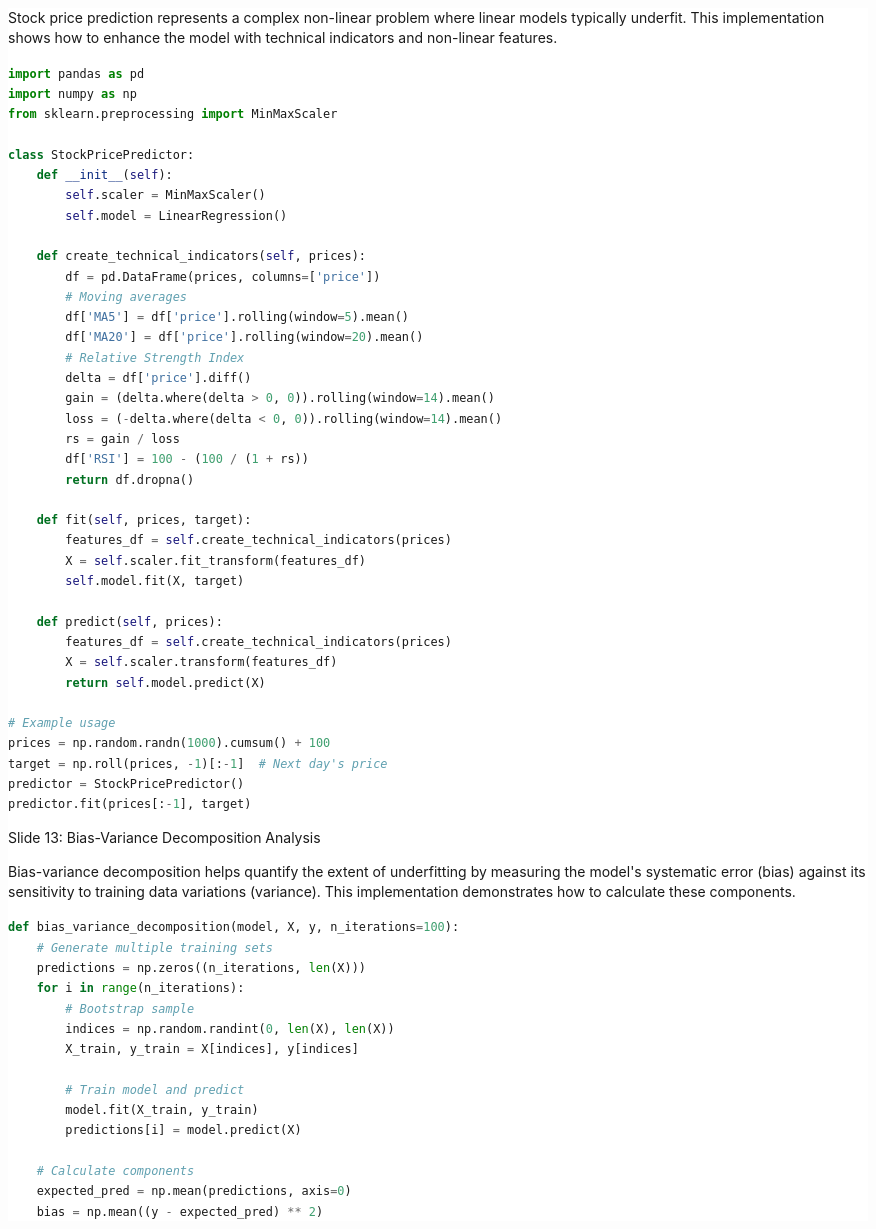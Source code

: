 Stock price prediction represents a complex non-linear problem where linear models typically underfit. This implementation shows how to enhance the model with technical indicators and non-linear features.

```python
import pandas as pd
import numpy as np
from sklearn.preprocessing import MinMaxScaler

class StockPricePredictor:
    def __init__(self):
        self.scaler = MinMaxScaler()
        self.model = LinearRegression()
        
    def create_technical_indicators(self, prices):
        df = pd.DataFrame(prices, columns=['price'])
        # Moving averages
        df['MA5'] = df['price'].rolling(window=5).mean()
        df['MA20'] = df['price'].rolling(window=20).mean()
        # Relative Strength Index
        delta = df['price'].diff()
        gain = (delta.where(delta > 0, 0)).rolling(window=14).mean()
        loss = (-delta.where(delta < 0, 0)).rolling(window=14).mean()
        rs = gain / loss
        df['RSI'] = 100 - (100 / (1 + rs))
        return df.dropna()
    
    def fit(self, prices, target):
        features_df = self.create_technical_indicators(prices)
        X = self.scaler.fit_transform(features_df)
        self.model.fit(X, target)
        
    def predict(self, prices):
        features_df = self.create_technical_indicators(prices)
        X = self.scaler.transform(features_df)
        return self.model.predict(X)

# Example usage
prices = np.random.randn(1000).cumsum() + 100
target = np.roll(prices, -1)[:-1]  # Next day's price
predictor = StockPricePredictor()
predictor.fit(prices[:-1], target)
```

Slide 13: Bias-Variance Decomposition Analysis

Bias-variance decomposition helps quantify the extent of underfitting by measuring the model's systematic error (bias) against its sensitivity to training data variations (variance). This implementation demonstrates how to calculate these components.

```python
def bias_variance_decomposition(model, X, y, n_iterations=100):
    # Generate multiple training sets
    predictions = np.zeros((n_iterations, len(X)))
    for i in range(n_iterations):
        # Bootstrap sample
        indices = np.random.randint(0, len(X), len(X))
        X_train, y_train = X[indices], y[indices]
        
        # Train model and predict
        model.fit(X_train, y_train)
        predictions[i] = model.predict(X)
    
    # Calculate components
    expected_pred = np.mean(predictions, axis=0)
    bias = np.mean((y - expected_pred) ** 2)
```